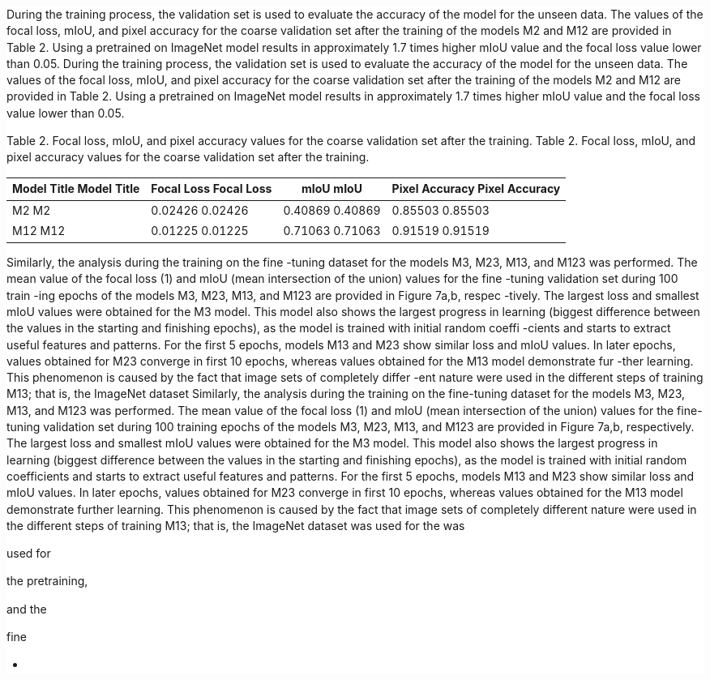 



During the training process, the validation set is used to evaluate the accuracy of the model for the unseen data. The values of the focal loss, mIoU, and pixel accuracy for the coarse validation set after the training of the models M2 and M12 are provided in Table 2. Using a pretrained on ImageNet model results in approximately 1.7 times higher mIoU value and the focal loss value lower than 0.05. During the training process, the validation set is used to evaluate the accuracy of the model for the unseen data. The values of the focal loss, mIoU, and pixel accuracy for the coarse validation set after the training of the models M2 and M12 are provided in Table 2. Using a pretrained on ImageNet model results in approximately 1.7 times higher mIoU value and the focal loss value lower than 0.05.

Table 2. Focal loss, mIoU, and pixel accuracy values for the coarse validation set after the training. Table 2. Focal loss, mIoU, and pixel accuracy values for the coarse validation set after the training.

| Model Title Model Title   | Focal Loss Focal Loss   | mIoU mIoU       | Pixel Accuracy Pixel Accuracy   |
|---------------------------|-------------------------|-----------------|---------------------------------|
| M2 M2                     | 0.02426 0.02426         | 0.40869 0.40869 | 0.85503 0.85503                 |
| M12 M12                   | 0.01225 0.01225         | 0.71063 0.71063 | 0.91519 0.91519                 |

Similarly, the analysis during the training on the fine -tuning dataset for the models M3, M23, M13, and M123 was performed. The mean value of the focal loss (1) and mIoU (mean intersection of the union) values for the fine -tuning validation set during 100 train -ing epochs of the models M3, M23, M13, and M123 are provided in Figure 7a,b, respec -tively. The largest loss and smallest mIoU values were obtained for the M3 model. This model also shows the largest progress in learning (biggest difference between the values in the starting and finishing epochs), as the model is trained with initial random coeffi -cients and starts to extract useful features and patterns. For the first 5 epochs, models M13 and M23 show similar loss and mIoU values. In later epochs, values obtained for M23 converge in first 10 epochs, whereas values obtained for the M13 model demonstrate fur -ther learning. This phenomenon is caused by the fact that image sets of completely differ -ent nature were used in the different steps of training M13; that is, the ImageNet dataset Similarly, the analysis during the training on the fine-tuning dataset for the models M3, M23, M13, and M123 was performed. The mean value of the focal loss (1) and mIoU (mean intersection of the union) values for the fine-tuning validation set during 100 training epochs of the models M3, M23, M13, and M123 are provided in Figure 7a,b, respectively. The largest loss and smallest mIoU values were obtained for the M3 model. This model also shows the largest progress in learning (biggest difference between the values in the starting and finishing epochs), as the model is trained with initial random coefficients and starts to extract useful features and patterns. For the first 5 epochs, models M13 and M23 show similar loss and mIoU values. In later epochs, values obtained for M23 converge in first 10 epochs, whereas values obtained for the M13 model demonstrate further learning. This phenomenon is caused by the fact that image sets of completely different nature were used in the different steps of training M13; that is, the ImageNet dataset was used for the was

used for

the pretraining,

and the

fine

-
